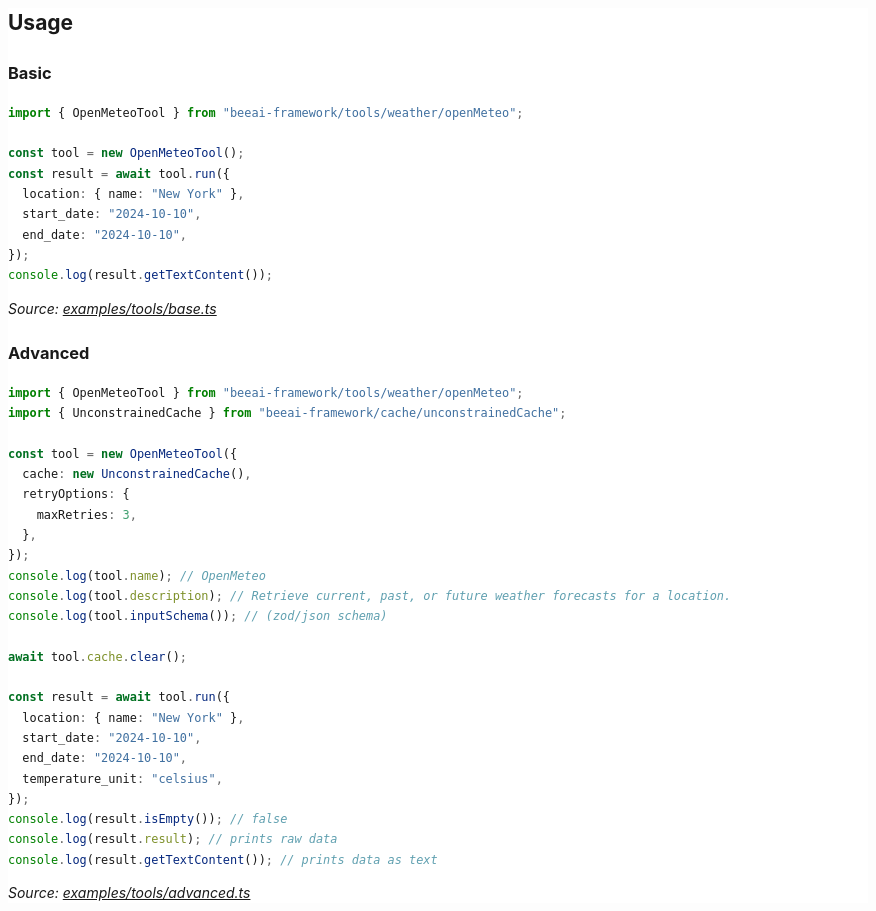 ## Usage

### Basic



```ts
import { OpenMeteoTool } from "beeai-framework/tools/weather/openMeteo";

const tool = new OpenMeteoTool();
const result = await tool.run({
  location: { name: "New York" },
  start_date: "2024-10-10",
  end_date: "2024-10-10",
});
console.log(result.getTextContent());
```

_Source: [examples/tools/base.ts](/typescript/examples/tools/base.ts)_

### Advanced



```ts
import { OpenMeteoTool } from "beeai-framework/tools/weather/openMeteo";
import { UnconstrainedCache } from "beeai-framework/cache/unconstrainedCache";

const tool = new OpenMeteoTool({
  cache: new UnconstrainedCache(),
  retryOptions: {
    maxRetries: 3,
  },
});
console.log(tool.name); // OpenMeteo
console.log(tool.description); // Retrieve current, past, or future weather forecasts for a location.
console.log(tool.inputSchema()); // (zod/json schema)

await tool.cache.clear();

const result = await tool.run({
  location: { name: "New York" },
  start_date: "2024-10-10",
  end_date: "2024-10-10",
  temperature_unit: "celsius",
});
console.log(result.isEmpty()); // false
console.log(result.result); // prints raw data
console.log(result.getTextContent()); // prints data as text
```

_Source: [examples/tools/advanced.ts](/typescript/examples/tools/advanced.ts)_
